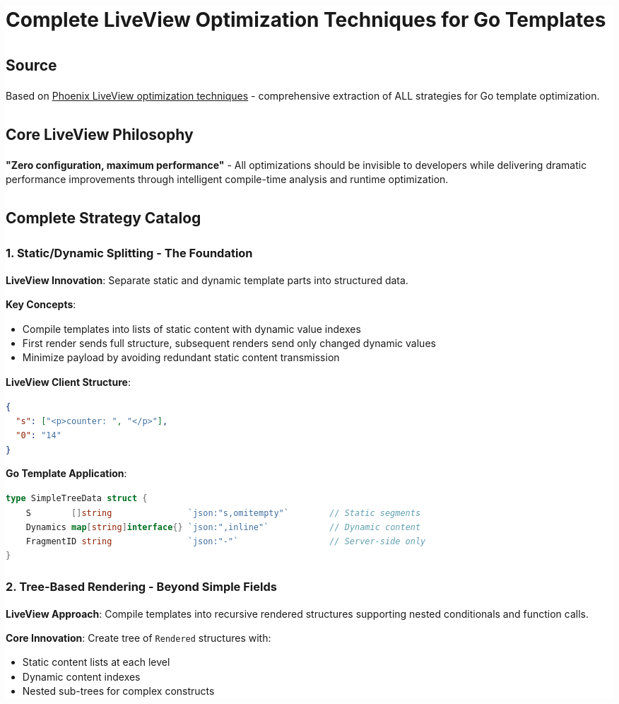 # Complete LiveView Optimization Techniques for Go Templates

## Source
Based on [Phoenix LiveView optimization techniques](https://dashbit.co/blog/latency-rendering-liveview) - comprehensive extraction of ALL strategies for Go template optimization.

## Core LiveView Philosophy

**"Zero configuration, maximum performance"** - All optimizations should be invisible to developers while delivering dramatic performance improvements through intelligent compile-time analysis and runtime optimization.

## Complete Strategy Catalog

### 1. Static/Dynamic Splitting - The Foundation

**LiveView Innovation**: Separate static and dynamic template parts into structured data.

**Key Concepts**:
- Compile templates into lists of static content with dynamic value indexes
- First render sends full structure, subsequent renders send only changed dynamic values
- Minimize payload by avoiding redundant static content transmission

**LiveView Client Structure**:
```json
{
  "s": ["<p>counter: ", "</p>"],
  "0": "14"
}
```

**Go Template Application**:
```go
type SimpleTreeData struct {
    S        []string               `json:"s,omitempty"`        // Static segments
    Dynamics map[string]interface{} `json:",inline"`            // Dynamic content
    FragmentID string               `json:"-"`                  // Server-side only
}
```

### 2. Tree-Based Rendering - Beyond Simple Fields

**LiveView Approach**: Compile templates into recursive rendered structures supporting nested conditionals and function calls.

**Core Innovation**: Create tree of `Rendered` structures with:
- Static content lists at each level
- Dynamic content indexes
- Nested sub-trees for complex constructs
